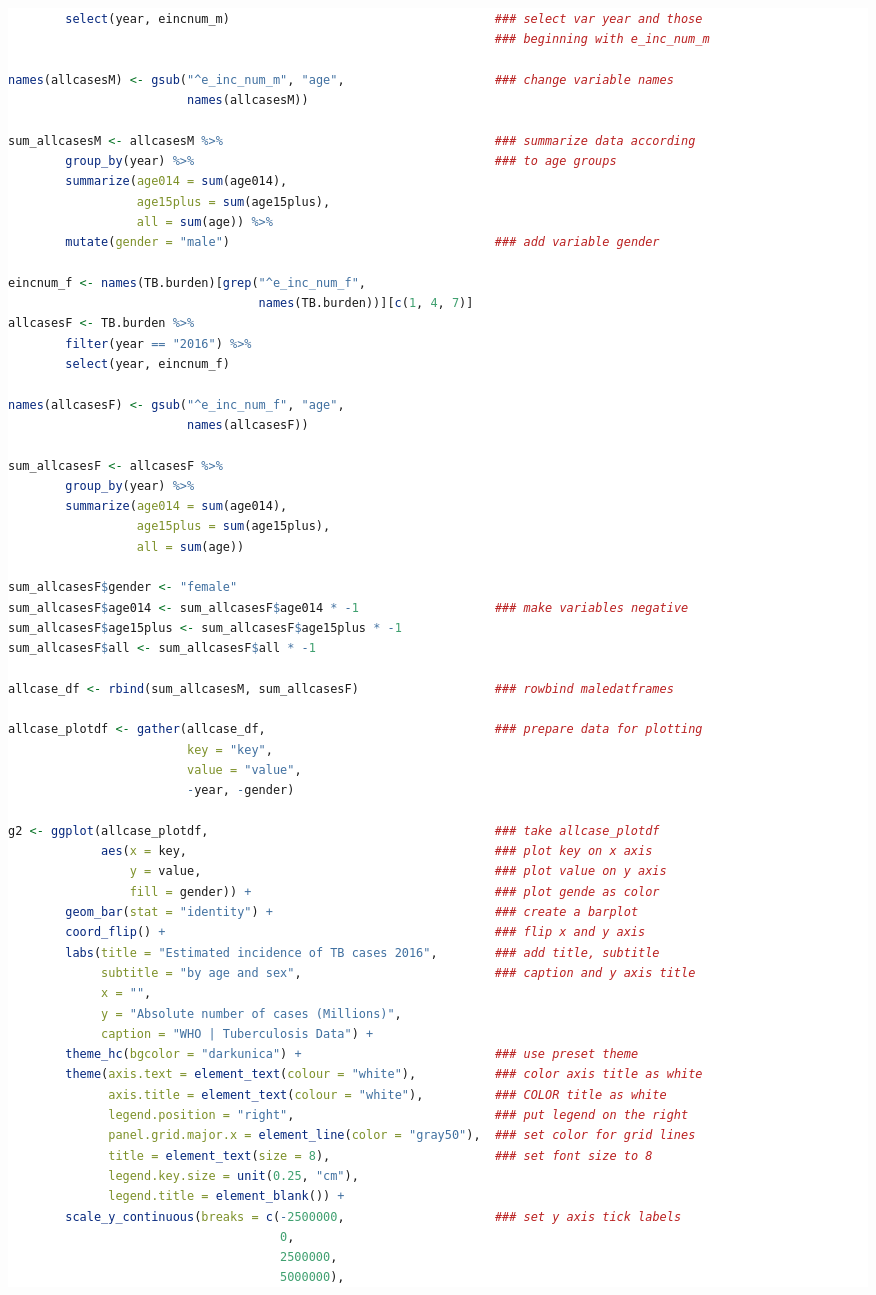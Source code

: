 ```r
        select(year, eincnum_m)                                     ### select var year and those
                                                                    ### beginning with e_inc_num_m

names(allcasesM) <- gsub("^e_inc_num_m", "age",                     ### change variable names 
                         names(allcasesM))

sum_allcasesM <- allcasesM %>%                                      ### summarize data according 
        group_by(year) %>%                                          ### to age groups
        summarize(age014 = sum(age014),
                  age15plus = sum(age15plus),
                  all = sum(age)) %>%
        mutate(gender = "male")                                     ### add variable gender

eincnum_f <- names(TB.burden)[grep("^e_inc_num_f",
                                   names(TB.burden))][c(1, 4, 7)]
allcasesF <- TB.burden %>%
        filter(year == "2016") %>%
        select(year, eincnum_f)

names(allcasesF) <- gsub("^e_inc_num_f", "age",
                         names(allcasesF))

sum_allcasesF <- allcasesF %>%
        group_by(year) %>%
        summarize(age014 = sum(age014),
                  age15plus = sum(age15plus),                      
                  all = sum(age))

sum_allcasesF$gender <- "female"
sum_allcasesF$age014 <- sum_allcasesF$age014 * -1                   ### make variables negative
sum_allcasesF$age15plus <- sum_allcasesF$age15plus * -1
sum_allcasesF$all <- sum_allcasesF$all * -1

allcase_df <- rbind(sum_allcasesM, sum_allcasesF)                   ### rowbind maledatframes

allcase_plotdf <- gather(allcase_df,                                ### prepare data for plotting
                         key = "key",
                         value = "value",
                         -year, -gender)

g2 <- ggplot(allcase_plotdf,                                        ### take allcase_plotdf
             aes(x = key,                                           ### plot key on x axis
                 y = value,                                         ### plot value on y axis
                 fill = gender)) +                                  ### plot gende as color
        geom_bar(stat = "identity") +                               ### create a barplot
        coord_flip() +                                              ### flip x and y axis
        labs(title = "Estimated incidence of TB cases 2016",        ### add title, subtitle
             subtitle = "by age and sex",                           ### caption and y axis title
             x = "",
             y = "Absolute number of cases (Millions)",
             caption = "WHO | Tuberculosis Data") +
        theme_hc(bgcolor = "darkunica") +                           ### use preset theme
        theme(axis.text = element_text(colour = "white"),           ### color axis title as white
              axis.title = element_text(colour = "white"),          ### COLOR title as white
              legend.position = "right",                            ### put legend on the right
              panel.grid.major.x = element_line(color = "gray50"),  ### set color for grid lines
              title = element_text(size = 8),                       ### set font size to 8
              legend.key.size = unit(0.25, "cm"),
              legend.title = element_blank()) +
        scale_y_continuous(breaks = c(-2500000,                     ### set y axis tick labels
                                      0,
                                      2500000,
                                      5000000),
```